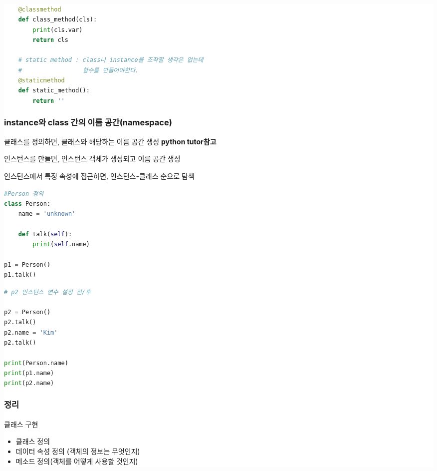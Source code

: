 ```python
    @classmethod
    def class_method(cls):
        print(cls.var)
        return cls
    
    # static method : class나 instance를 조작할 생각은 없는데 
    #				  함수를 만들어야한다.
    @staticmethod
    def static_method():
        return ''
```



### instance와 class 간의 이름 공간(namespace)

클래스를 정의하면, 클래스와 해당하는 이름 공간 생성 **python tutor참고**

인스턴스를 만들면, 인스턴스 객체가 생성되고 이름 공간 생성

인스턴스에서 특정 속성에 접근하면, 인스턴스-클래스 순으로 탐색



```python
#Person 정의
class Person:
    name = 'unknown'
    
    def talk(self):
        print(self.name)
        
p1 = Person()
p1.talk()
```

```python
# p2 인스턴스 변수 설정 전/후

p2 = Person()
p2.talk()
p2.name = 'Kim'
p2.talk()

print(Person.name)
print(p1.name)
print(p2.name)
```



### 정리

클래스 구현

* 클래스 정의
* 데이터 속성 정의 (객체의 정보는 무엇인지)
* 메소드 정의(객체를 어떻게 사용할 것인지)
